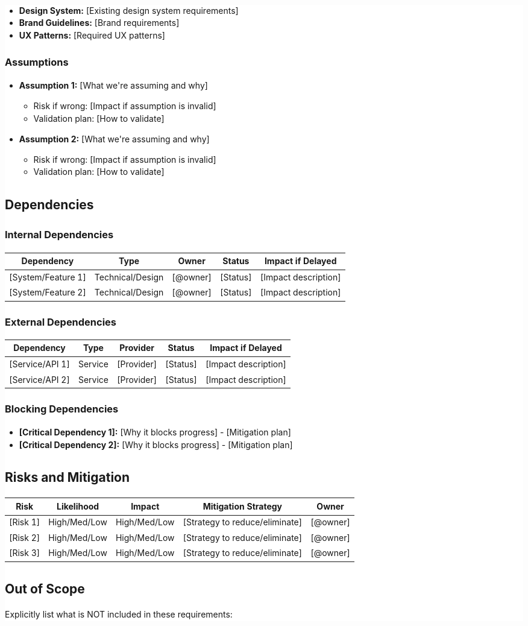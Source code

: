 - **Design System:** [Existing design system requirements]
- **Brand Guidelines:** [Brand requirements]
- **UX Patterns:** [Required UX patterns]

### Assumptions

- **Assumption 1:** [What we're assuming and why]
  - Risk if wrong: [Impact if assumption is invalid]
  - Validation plan: [How to validate]

- **Assumption 2:** [What we're assuming and why]
  - Risk if wrong: [Impact if assumption is invalid]
  - Validation plan: [How to validate]

## Dependencies

### Internal Dependencies

| Dependency | Type | Owner | Status | Impact if Delayed |
|------------|------|-------|--------|-------------------|
| [System/Feature 1] | Technical/Design | [@owner] | [Status] | [Impact description] |
| [System/Feature 2] | Technical/Design | [@owner] | [Status] | [Impact description] |

### External Dependencies

| Dependency | Type | Provider | Status | Impact if Delayed |
|------------|------|----------|--------|-------------------|
| [Service/API 1] | Service | [Provider] | [Status] | [Impact description] |
| [Service/API 2] | Service | [Provider] | [Status] | [Impact description] |

### Blocking Dependencies

- **[Critical Dependency 1]:** [Why it blocks progress] - [Mitigation plan]
- **[Critical Dependency 2]:** [Why it blocks progress] - [Mitigation plan]

## Risks and Mitigation

| Risk | Likelihood | Impact | Mitigation Strategy | Owner |
|------|------------|--------|---------------------|-------|
| [Risk 1] | High/Med/Low | High/Med/Low | [Strategy to reduce/eliminate] | [@owner] |
| [Risk 2] | High/Med/Low | High/Med/Low | [Strategy to reduce/eliminate] | [@owner] |
| [Risk 3] | High/Med/Low | High/Med/Low | [Strategy to reduce/eliminate] | [@owner] |

## Out of Scope

Explicitly list what is NOT included in these requirements:
